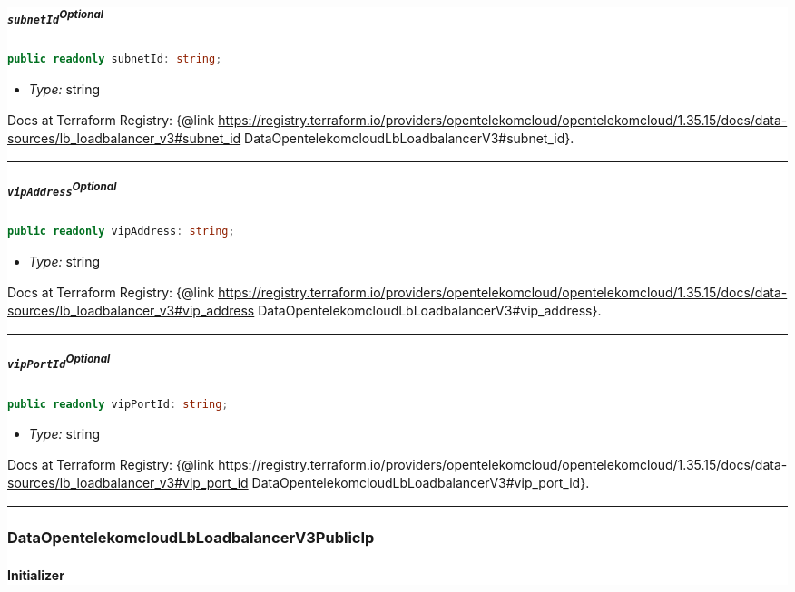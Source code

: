 
##### `subnetId`<sup>Optional</sup> <a name="subnetId" id="@cdktf/provider-opentelekomcloud.dataOpentelekomcloudLbLoadbalancerV3.DataOpentelekomcloudLbLoadbalancerV3Config.property.subnetId"></a>

```typescript
public readonly subnetId: string;
```

- *Type:* string

Docs at Terraform Registry: {@link https://registry.terraform.io/providers/opentelekomcloud/opentelekomcloud/1.35.15/docs/data-sources/lb_loadbalancer_v3#subnet_id DataOpentelekomcloudLbLoadbalancerV3#subnet_id}.

---

##### `vipAddress`<sup>Optional</sup> <a name="vipAddress" id="@cdktf/provider-opentelekomcloud.dataOpentelekomcloudLbLoadbalancerV3.DataOpentelekomcloudLbLoadbalancerV3Config.property.vipAddress"></a>

```typescript
public readonly vipAddress: string;
```

- *Type:* string

Docs at Terraform Registry: {@link https://registry.terraform.io/providers/opentelekomcloud/opentelekomcloud/1.35.15/docs/data-sources/lb_loadbalancer_v3#vip_address DataOpentelekomcloudLbLoadbalancerV3#vip_address}.

---

##### `vipPortId`<sup>Optional</sup> <a name="vipPortId" id="@cdktf/provider-opentelekomcloud.dataOpentelekomcloudLbLoadbalancerV3.DataOpentelekomcloudLbLoadbalancerV3Config.property.vipPortId"></a>

```typescript
public readonly vipPortId: string;
```

- *Type:* string

Docs at Terraform Registry: {@link https://registry.terraform.io/providers/opentelekomcloud/opentelekomcloud/1.35.15/docs/data-sources/lb_loadbalancer_v3#vip_port_id DataOpentelekomcloudLbLoadbalancerV3#vip_port_id}.

---

### DataOpentelekomcloudLbLoadbalancerV3PublicIp <a name="DataOpentelekomcloudLbLoadbalancerV3PublicIp" id="@cdktf/provider-opentelekomcloud.dataOpentelekomcloudLbLoadbalancerV3.DataOpentelekomcloudLbLoadbalancerV3PublicIp"></a>

#### Initializer <a name="Initializer" id="@cdktf/provider-opentelekomcloud.dataOpentelekomcloudLbLoadbalancerV3.DataOpentelekomcloudLbLoadbalancerV3PublicIp.Initializer"></a>
